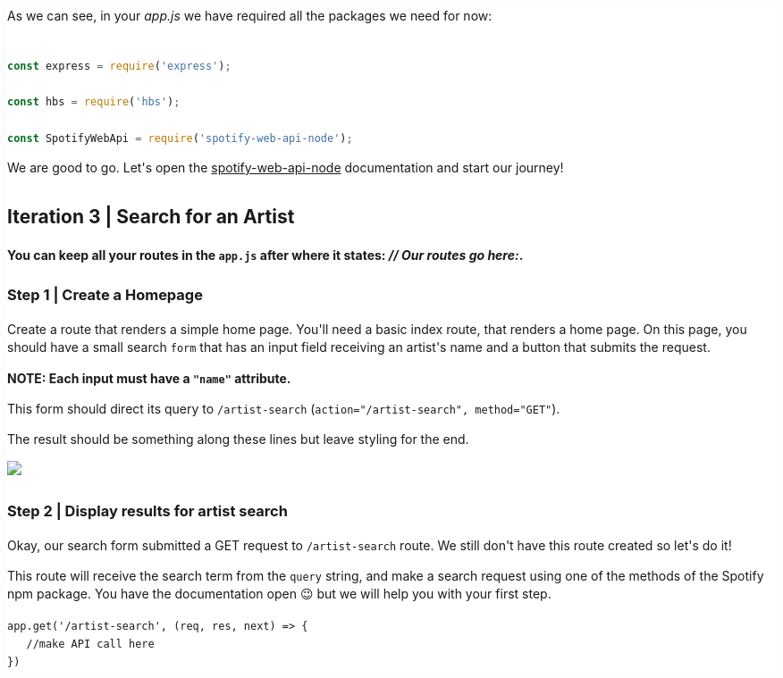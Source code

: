   

As we can see, in your _app.js_ we have required all the packages we need for now:

  

```javascript

const express = require('express');

const hbs = require('hbs');

const SpotifyWebApi = require('spotify-web-api-node');

```

  

We are good to go. Let's open the [spotify-web-api-node](https://www.npmjs.com/package/spotify-web-api-node) documentation and start our journey!

  

## Iteration 3 | Search for an Artist

  

**You can keep all your routes in the `app.js` after where it states: _// Our routes go here:_.**

  

### Step 1 | Create a Homepage

  

Create a route that renders a simple home page. You'll need a basic index route, that renders a home page. On this page, you should have a small search `form` that has an input field receiving an artist's name and a button that submits the request.

**NOTE: Each input must have a `"name"` attribute.**
  

This form should direct its query to `/artist-search` (`action="/artist-search", method="GET"`).

The result should be something along these lines but leave styling for the end.

  

![](https://i.imgur.com/YuTA0vQ.png=400x)

  

### Step 2 | Display results for artist search

  

Okay, our search form submitted a GET request to `/artist-search` route. We still don't have this route created so let's do it!

This route will receive the search term from the `query` string, and make a search request using one of the methods of the Spotify npm package. You have the documentation open :wink: but we will help you with your first step.

  ```
  app.get('/artist-search', (req, res, next) => {
     //make API call here
 })
```
